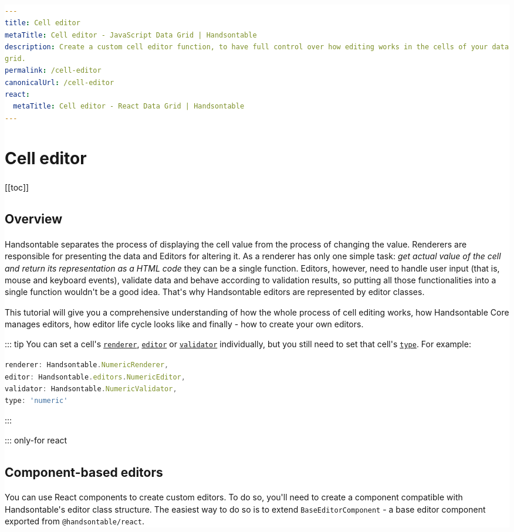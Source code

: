 ```yaml
---
title: Cell editor
metaTitle: Cell editor - JavaScript Data Grid | Handsontable
description: Create a custom cell editor function, to have full control over how editing works in the cells of your data grid.
permalink: /cell-editor
canonicalUrl: /cell-editor
react:
  metaTitle: Cell editor - React Data Grid | Handsontable
---
```


# Cell editor

[[toc]]

## Overview

Handsontable separates the process of displaying the cell value from the process of changing the value. Renderers are responsible for presenting the data and Editors for altering it. As a renderer has only one simple task: _get actual value of the cell and return its representation as a HTML code_ they can be a single function. Editors, however, need to handle user input (that is, mouse and keyboard events), validate data and behave according to validation results, so putting all those functionalities into a single function wouldn't be a good idea. That's why Handsontable editors are represented by editor classes.

This tutorial will give you a comprehensive understanding of how the whole process of cell editing works, how Handsontable Core manages editors, how editor life cycle looks like and finally - how to create your own editors.

::: tip
You can set a cell's [`renderer`](@/api/options.md#renderer), [`editor`](@/api/options.md#editor) or [`validator`](@/api/options.md#validator) individually, but you still need to set that cell's [`type`](@/api/options.md#type). For example:

```js
renderer: Handsontable.NumericRenderer,
editor: Handsontable.editors.NumericEditor,
validator: Handsontable.NumericValidator,
type: 'numeric'
```
:::

::: only-for react

## Component-based editors

You can use React components to create custom editors. To do so, you'll need to create a component compatible with Handsontable's editor class structure. The easiest way to do so is to extend `BaseEditorComponent` - a base editor component exported from `@handsontable/react`.
